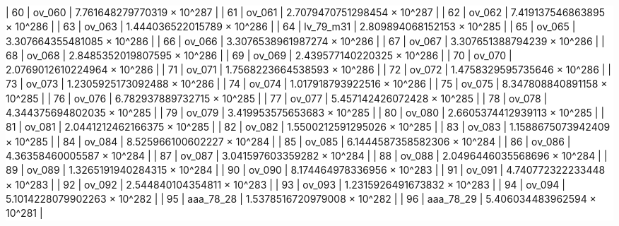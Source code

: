 | 60 | ov_060 | 7.761648279770319 × 10^287 |
| 61 | ov_061 | 2.7079470751298454 × 10^287 |
| 62 | ov_062 | 7.419137546863895 × 10^286 |
| 63 | ov_063 | 1.444036522015789 × 10^286 |
| 64 | lv_79_m31 | 2.809894068152153 × 10^285 |
| 65 | ov_065 | 3.307664355481085 × 10^286 |
| 66 | ov_066 | 3.3076538961987274 × 10^286 |
| 67 | ov_067 | 3.307651388794239 × 10^286 |
| 68 | ov_068 | 2.8485352019807595 × 10^286 |
| 69 | ov_069 | 2.439577140220325 × 10^286 |
| 70 | ov_070 | 2.0769012610224964 × 10^286 |
| 71 | ov_071 | 1.7568223664538593 × 10^286 |
| 72 | ov_072 | 1.4758329595735646 × 10^286 |
| 73 | ov_073 | 1.2305925173092488 × 10^286 |
| 74 | ov_074 | 1.017918793922516 × 10^286 |
| 75 | ov_075 | 8.347808840891158 × 10^285 |
| 76 | ov_076 | 6.782937889732715 × 10^285 |
| 77 | ov_077 | 5.457142426072428 × 10^285 |
| 78 | ov_078 | 4.344375694802035 × 10^285 |
| 79 | ov_079 | 3.419953575653683 × 10^285 |
| 80 | ov_080 | 2.6605374412939113 × 10^285 |
| 81 | ov_081 | 2.0441212462166375 × 10^285 |
| 82 | ov_082 | 1.5500212591295026 × 10^285 |
| 83 | ov_083 | 1.1588675073942409 × 10^285 |
| 84 | ov_084 | 8.525966100602227 × 10^284 |
| 85 | ov_085 | 6.1444587358582306 × 10^284 |
| 86 | ov_086 | 4.36358460005587 × 10^284 |
| 87 | ov_087 | 3.041597603359282 × 10^284 |
| 88 | ov_088 | 2.0496446035568696 × 10^284 |
| 89 | ov_089 | 1.3265191940284315 × 10^284 |
| 90 | ov_090 | 8.174464978336956 × 10^283 |
| 91 | ov_091 | 4.740772322233448 × 10^283 |
| 92 | ov_092 | 2.544840104354811 × 10^283 |
| 93 | ov_093 | 1.2315926491673832 × 10^283 |
| 94 | ov_094 | 5.1014228079902263 × 10^282 |
| 95 | aaa_78_28 | 1.5378516720979008 × 10^282 |
| 96 | aaa_78_29 | 5.406034483962594 × 10^281 |